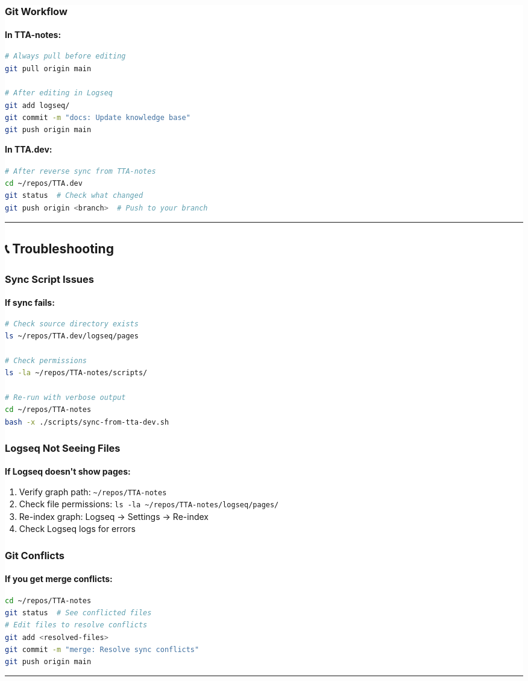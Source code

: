 ### Git Workflow

**In TTA-notes:**
```bash
# Always pull before editing
git pull origin main

# After editing in Logseq
git add logseq/
git commit -m "docs: Update knowledge base"
git push origin main
```

**In TTA.dev:**
```bash
# After reverse sync from TTA-notes
cd ~/repos/TTA.dev
git status  # Check what changed
git push origin <branch>  # Push to your branch
```

---

## 📞 Troubleshooting

### Sync Script Issues

**If sync fails:**
```bash
# Check source directory exists
ls ~/repos/TTA.dev/logseq/pages

# Check permissions
ls -la ~/repos/TTA-notes/scripts/

# Re-run with verbose output
cd ~/repos/TTA-notes
bash -x ./scripts/sync-from-tta-dev.sh
```

### Logseq Not Seeing Files

**If Logseq doesn't show pages:**
1. Verify graph path: `~/repos/TTA-notes`
2. Check file permissions: `ls -la ~/repos/TTA-notes/logseq/pages/`
3. Re-index graph: Logseq → Settings → Re-index
4. Check Logseq logs for errors

### Git Conflicts

**If you get merge conflicts:**
```bash
cd ~/repos/TTA-notes
git status  # See conflicted files
# Edit files to resolve conflicts
git add <resolved-files>
git commit -m "merge: Resolve sync conflicts"
git push origin main
```

---